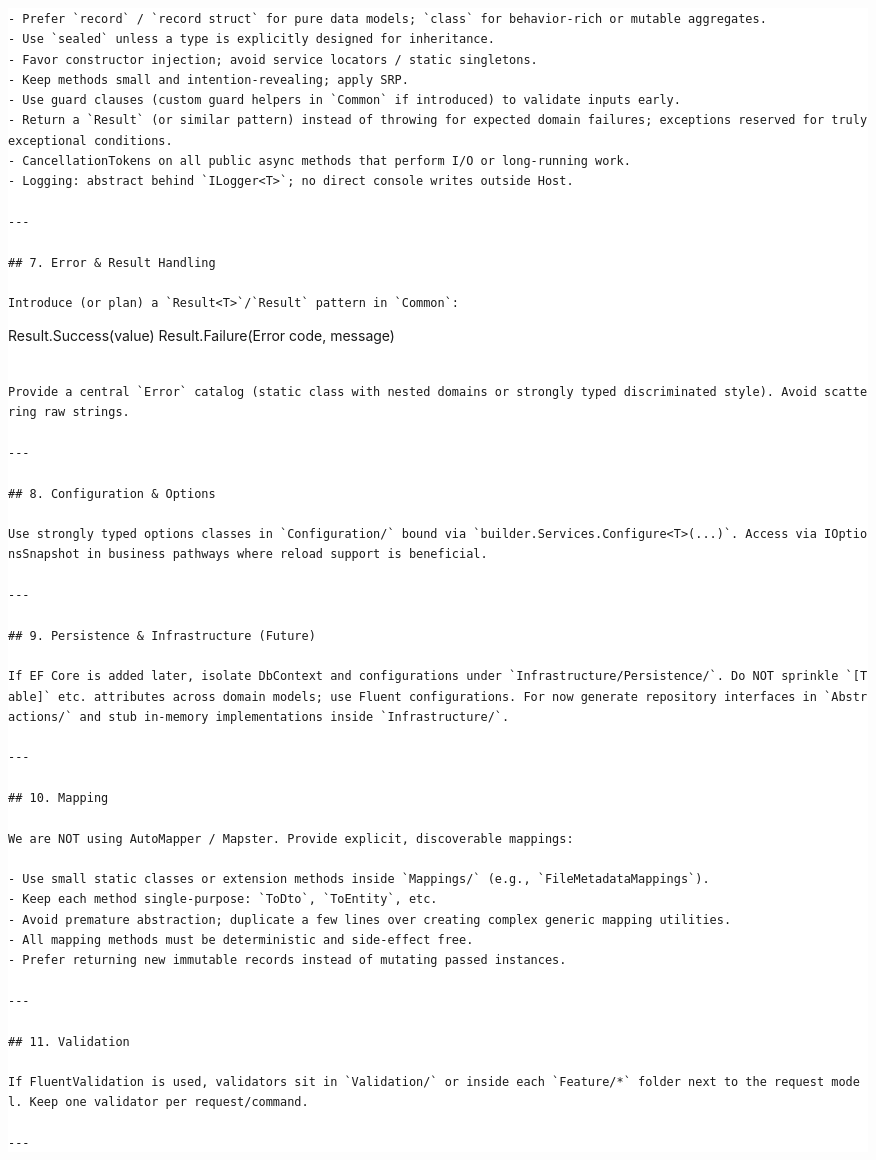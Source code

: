 ```
- Prefer `record` / `record struct` for pure data models; `class` for behavior-rich or mutable aggregates.
- Use `sealed` unless a type is explicitly designed for inheritance.
- Favor constructor injection; avoid service locators / static singletons.
- Keep methods small and intention-revealing; apply SRP.
- Use guard clauses (custom guard helpers in `Common` if introduced) to validate inputs early.
- Return a `Result` (or similar pattern) instead of throwing for expected domain failures; exceptions reserved for truly exceptional conditions.
- CancellationTokens on all public async methods that perform I/O or long-running work.
- Logging: abstract behind `ILogger<T>`; no direct console writes outside Host.

---

## 7. Error & Result Handling

Introduce (or plan) a `Result<T>`/`Result` pattern in `Common`:

```

Result<T>.Success(value)
Result<T>.Failure(Error code, message)

```

Provide a central `Error` catalog (static class with nested domains or strongly typed discriminated style). Avoid scattering raw strings.

---

## 8. Configuration & Options

Use strongly typed options classes in `Configuration/` bound via `builder.Services.Configure<T>(...)`. Access via IOptionsSnapshot in business pathways where reload support is beneficial.

---

## 9. Persistence & Infrastructure (Future)

If EF Core is added later, isolate DbContext and configurations under `Infrastructure/Persistence/`. Do NOT sprinkle `[Table]` etc. attributes across domain models; use Fluent configurations. For now generate repository interfaces in `Abstractions/` and stub in-memory implementations inside `Infrastructure/`.

---

## 10. Mapping

We are NOT using AutoMapper / Mapster. Provide explicit, discoverable mappings:

- Use small static classes or extension methods inside `Mappings/` (e.g., `FileMetadataMappings`).
- Keep each method single-purpose: `ToDto`, `ToEntity`, etc.
- Avoid premature abstraction; duplicate a few lines over creating complex generic mapping utilities.
- All mapping methods must be deterministic and side‑effect free.
- Prefer returning new immutable records instead of mutating passed instances.

---

## 11. Validation

If FluentValidation is used, validators sit in `Validation/` or inside each `Feature/*` folder next to the request model. Keep one validator per request/command.

---
```